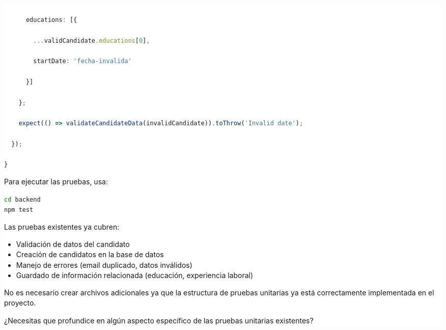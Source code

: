 ```1:63:backend/tests/unit/validators/validator.test.ts

      educations: [{

        ...validCandidate.educations[0],

        startDate: 'fecha-invalida'

      }]

    };

    expect(() => validateCandidateData(invalidCandidate)).toThrow('Invalid date');

  });

}
```


Para ejecutar las pruebas, usa:
```bash
cd backend
npm test
```

Las pruebas existentes ya cubren:
- Validación de datos del candidato
- Creación de candidatos en la base de datos
- Manejo de errores (email duplicado, datos inválidos)
- Guardado de información relacionada (educación, experiencia laboral)

No es necesario crear archivos adicionales ya que la estructura de pruebas unitarias ya está correctamente implementada en el proyecto.

¿Necesitas que profundice en algún aspecto específico de las pruebas unitarias existentes?
